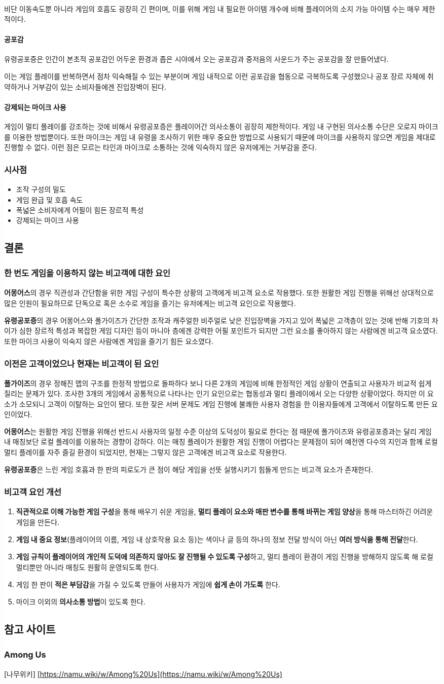비단 이동속도뿐 아니라 게임의 호흡도 굉장히 긴 편이며, 이를 위해 게임 내 필요한 아이템 개수에 비해 플레이어의 소지 가능 아이템 수는 매우 제한적이다.

#### 공포감
유령공포증은 인간이 본초적 공포감인 어두운 환경과 좁은 시야에서 오는 공포감과 중저음의 사운드가 주는 공포감을 잘 만들어냈다. 

이는 게임 플레이를 반복하면서 점차 익숙해질 수 있는 부분이며 게임 내적으로 이런 공포감을 협동으로 극복하도록 구성했으나 공포 장르 자체에 취약하거나 거부감이 있는 소비자들에겐 진입장벽이 된다.

#### 강제되는 마이크 사용
게임이 멀티 플레이를 강조하는 것에 비해서 유령공포증은 플레이어간 의사소통이 굉장히 제한적이다. 게임 내 구현된 의사소통 수단은 오로지 마이크를 이용한 방법뿐이다. 또한 마이크는 게임 내 유령을 조사하기 위한 매우 중요한 방법으로 사용되기 때문에 마이크를 사용하지 않으면 게임을 제대로 진행할 수 없다. 이런 점은 모르는 타인과 마이크로 소통하는 것에 익숙하지 않은 유저에게는 거부감을 준다.

### 시사점

- 조작 구성의 밀도
- 게임 완급 및 호흡 속도
- 폭넓은 소비자에게 어필이 힘든 장르적 특성
- 강제되는 마이크 사용

## 결론
### 한 번도 게임을 이용하지 않는 비고객에 대한 요인
**어몽어스**의 경우 직관성과 간단함을 위한 게임 구성이 특수한 상황의 고객에게 비고객 요소로 작용했다. 또한 원활한 게임 진행을 위해선 상대적으로 많은 인원이 필요하므로 단독으로 혹은 소수로 게임을 즐기는 유저에게는 비고객 요인으로 작용했다.

**유령공포증**의 경우 어몽어스와 폴가이즈가 간단한 조작과 캐주얼한 비주얼로 낮은 진입장벽을 가지고 있어 폭넓은 고객층이 있는 것에 반해 기호의 차이가 심한 장르적 특성과 복잡한 게임 디자인 등이 마니아 층에겐 강력한 어필 포인트가 되지만 그런 요소를 좋아하지 않는 사람에겐 비고객 요소였다. 또한 마이크 사용이 익숙지 않은 사람에겐 게임을 즐기기 힘든 요소였다.
 
### 이전은 고객이었으나 현재는 비고객이 된 요인 
**폴가이즈**의 경우 정해진 맵의 구조를 한정적 방법으로 돌파하다 보니 다른 2개의 게임에 비해 한정적인 게임 상황이 연출되고 사용자가 비교적 쉽게 질리는 문제가 있다. 조사한 3개의 게임에서 공통적으로 나타나는 인기 요인으로는 협동성과 멀티 플레이에서 오는 다양한 상황이었다. 하지만 이 요소가 소모되니  고객이 이탈하는 요인이 됐다. 또한 잦은 서버 문제도 게임 진행에 불쾌한 사용자 경험을 한 이용자들에게 고객에서 이탈하도록 만든 요인이었다. 

**어몽어스**는 원활한 게임 진행을 위해선 반드시 사용자의 일정 수준 이상의 도덕성이 필요로 한다는 점 때문에 폴가이즈와 유령공포증과는 달리 게임 내 매칭보단 로컬 플레이를 이용하는 경향이 강하다. 이는 매칭 플레이가 원활한 게임 진행이 어렵다는 문제점이 되어 예전엔 다수의 지인과 함께 로컬 멀티 플레이를 자주 즐길 환경이 되었지만, 현재는 그렇지 않은 고객에겐 비고객 요소로 작용한다. 

**유령공포증**은 느린 게임 호흡과 한 판의 피로도가 큰 점이 해당 게임을 선뜻 실행시키기 힘들게 만드는 비고객 요소가 존재한다. 

### 비고객 요인 개선
1. **직관적으로 이해 가능한 게임 구성**을 통해 배우기 쉬운 게임을, **멀티 플레이 요소와 매판 변수를 통해 바뀌는 게임 양상**을 통해 마스터하긴 어려운 게임을 만든다.

2. **게임 내 중요 정보**(플레이어의 이름, 게임 내 상호작용 요소 등)는 색이나 글 등의 하나의 정보 전달 방식이 아닌 **여러 방식을 통해 전달**한다.  

3. **게임 규칙이 플레이어의 개인적 도덕에 의존하지 않아도 잘 진행될 수 있도록 구성**하고, 멀티 플레이 환경이 게임 진행을 방해하지 않도록 해 로컬 멀티뿐만 아니라 매칭도 원활히 운영되도록 한다. 

4. 게임 한 판이 **적은 부담감**을 가질 수 있도록 만들어 사용자가 게임에 **쉽게 손이 가도록** 한다.

5. 마이크 이외의 **의사소통 방법**이 있도록 한다. 

## 참고 사이트
### Among Us
[나무위키]
[https://namu.wiki/w/Among%20Us](https://namu.wiki/w/Among%20Us)
